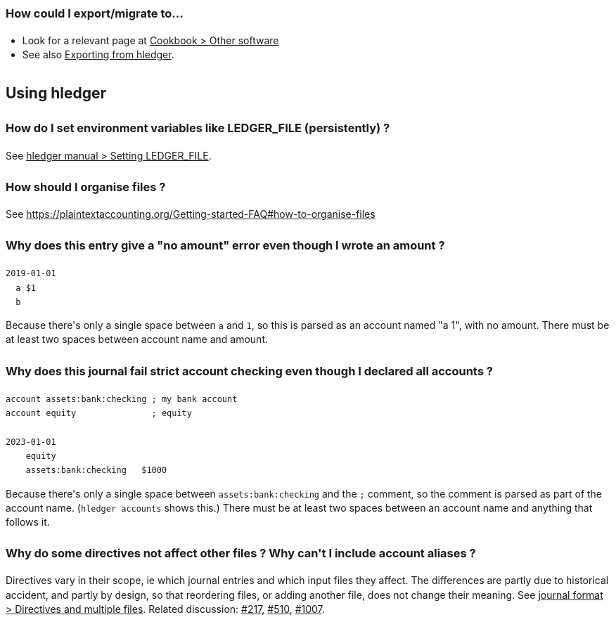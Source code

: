 ### How could I export/migrate to...

- Look for a relevant page at [Cookbook > Other software](cookbook.md#other-software)
- See also [Exporting from hledger](export.md).

## Using hledger

### How do I set environment variables like LEDGER_FILE (persistently) ?

See [hledger manual > Setting LEDGER_FILE](hledger.md#setting-ledger_file).

### How should I organise files ?

See <https://plaintextaccounting.org/Getting-started-FAQ#how-to-organise-files>

### Why does this entry give a "no amount" error even though I wrote an amount ?

```journal
2019-01-01
  a $1
  b
```
Because there's only a single space between `a` and `1`,
so this is parsed as an account named <span style="white-space:nowrap;">"a 1"</span>, with no amount.
There must be at least two spaces between account name and amount.

### Why does this journal fail strict account checking even though I declared all accounts ?

```journal
account assets:bank:checking ; my bank account
account equity               ; equity

2023-01-01
    equity
    assets:bank:checking   $1000
```

Because there's only a single space between `assets:bank:checking` and the `;` comment,
so the comment is parsed as part of the account name. (`hledger accounts` shows this.)
There must be at least two spaces between an account name and anything that follows it.

### Why do some directives not affect other files ? Why can't I include account aliases ?

Directives vary in their scope, ie which journal entries and which input files they affect. The differences are partly due to historical accident, and partly by design, so that reordering files, or adding another file, does not change their meaning. See [journal format > Directives and multiple files](hledger.md#directives-and-multiple-files).
Related discussion:
[#217](https://github.com/simonmichael/hledger/issues/217),
[#510](https://github.com/simonmichael/hledger/issues/510),
[#1007](https://github.com/simonmichael/hledger/issues/1007).
